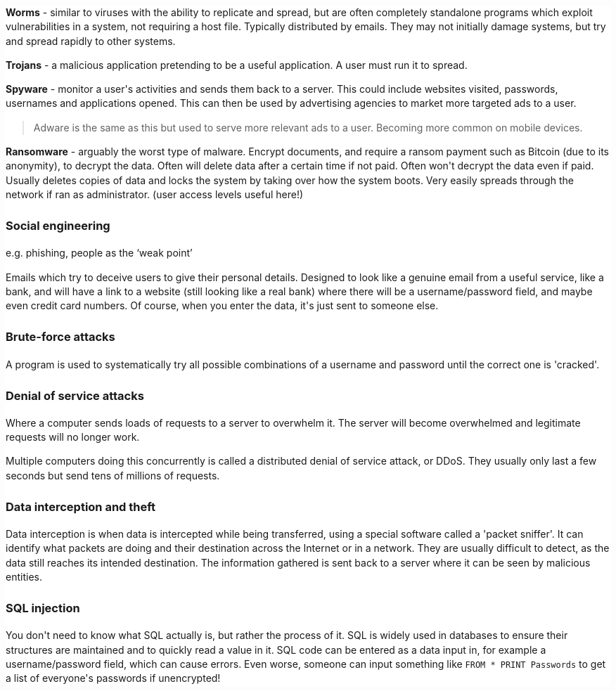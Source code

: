 **Worms** - similar to viruses with the ability to replicate and spread, but are often completely standalone programs which exploit vulnerabilities in a system, not requiring a host file. Typically distributed by emails. They may not initially damage systems, but try and spread rapidly to other systems.

**Trojans** - a malicious application pretending to be a useful application. A user must run it to spread.

**Spyware** - monitor a user's activities and sends them back to a server. This could include websites visited, passwords, usernames and applications opened. This can  then be used by advertising agencies to market more targeted ads to a user.

> Adware is the same as this but used to serve more relevant ads to a user. Becoming more common on mobile devices.

**Ransomware** - arguably the worst type of malware. Encrypt documents, and require a ransom payment such as Bitcoin (due to its anonymity), to decrypt the data. Often will delete data after a certain time if not paid. Often won't decrypt the data even if paid. Usually deletes copies of data and locks the system by taking over how the system boots. Very easily spreads through the network if ran as administrator. (user access levels useful here!)


### Social engineering
e.g. phishing, people as the ‘weak point’ 

Emails which try to deceive users to give their personal details. Designed to look like a genuine email from a useful service, like a bank, and will have a link to a website (still looking like a real bank) where there will be a username/password field, and maybe even credit card numbers. Of course, when you enter the data, it's just sent to someone else.


### Brute-force attacks 

A program is used to systematically try all possible combinations of a username and password until the correct one is 'cracked'.

### Denial of service attacks

Where a computer sends loads of requests to a server to overwhelm it. The server will become overwhelmed and legitimate requests will no longer work.

Multiple computers doing this concurrently is called a distributed denial of service attack, or DDoS. They usually only last a few seconds but send tens of millions of requests.

### Data interception and theft 

Data interception is when data is intercepted while being transferred, using a special software called a 'packet sniffer'. It can identify what packets are doing and their destination across the Internet or in a network. They are usually difficult to detect, as the data still reaches its intended destination. The information gathered is sent back to a server where it can be seen by malicious entities.

### SQL injection

You don't need to know what SQL actually is, but rather the process of it. SQL is widely used in databases to ensure their structures are maintained and to quickly read a value in it. SQL code can be entered as a data input in, for example a username/password field, which can cause errors. Even worse, someone can input something like `FROM * PRINT Passwords` to get a list of everyone's passwords if unencrypted!
